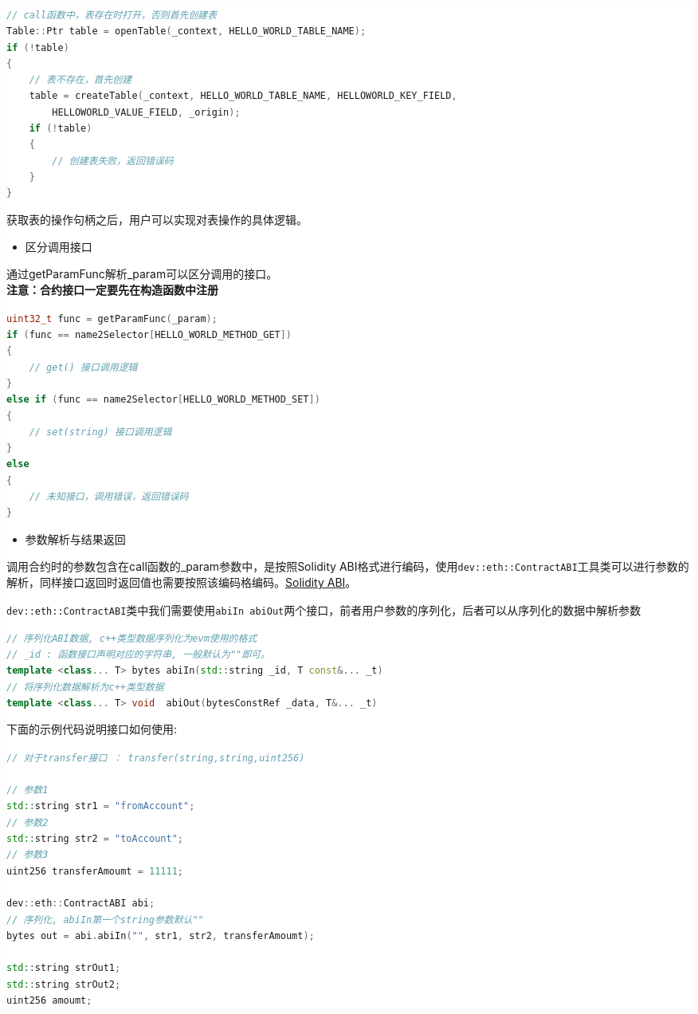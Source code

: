 ```c++
// call函数中，表存在时打开，否则首先创建表
Table::Ptr table = openTable(_context, HELLO_WORLD_TABLE_NAME);
if (!table)
{
    // 表不存在，首先创建
    table = createTable(_context, HELLO_WORLD_TABLE_NAME, HELLOWORLD_KEY_FIELD,
        HELLOWORLD_VALUE_FIELD, _origin);
    if (!table)
    {
        // 创建表失败，返回错误码
    }
}
```
获取表的操作句柄之后，用户可以实现对表操作的具体逻辑。

- 区分调用接口  

通过getParamFunc解析_param可以区分调用的接口。  
**注意：合约接口一定要先在构造函数中注册**
```c++
uint32_t func = getParamFunc(_param);
if (func == name2Selector[HELLO_WORLD_METHOD_GET])
{  
    // get() 接口调用逻辑 
}
else if (func == name2Selector[HELLO_WORLD_METHOD_SET])
{  
    // set(string) 接口调用逻辑 
}
else
{  
    // 未知接口，调用错误，返回错误码
}
```

- 参数解析与结果返回  

调用合约时的参数包含在call函数的_param参数中，是按照Solidity ABI格式进行编码，使用`dev::eth::ContractABI`工具类可以进行参数的解析，同样接口返回时返回值也需要按照该编码格编码。[Solidity ABI](https://solidity.readthedocs.io/en/latest/abi-spec.html)。

`dev::eth::ContractABI`类中我们需要使用`abiIn abiOut`两个接口，前者用户参数的序列化，后者可以从序列化的数据中解析参数
```c++
// 序列化ABI数据, c++类型数据序列化为evm使用的格式
// _id : 函数接口声明对应的字符串, 一般默认为""即可。
template <class... T> bytes abiIn(std::string _id, T const&... _t)
// 将序列化数据解析为c++类型数据
template <class... T> void  abiOut(bytesConstRef _data, T&... _t)
```

下面的示例代码说明接口如何使用:
```c++ 
// 对于transfer接口 ： transfer(string,string,uint256)

// 参数1
std::string str1 = "fromAccount";
// 参数2
std::string str2 = "toAccount";
// 参数3
uint256 transferAmoumt = 11111;

dev::eth::ContractABI abi;
// 序列化, abiIn第一个string参数默认""
bytes out = abi.abiIn("", str1, str2, transferAmoumt);

std::string strOut1;
std::string strOut2;
uint256 amoumt;
```